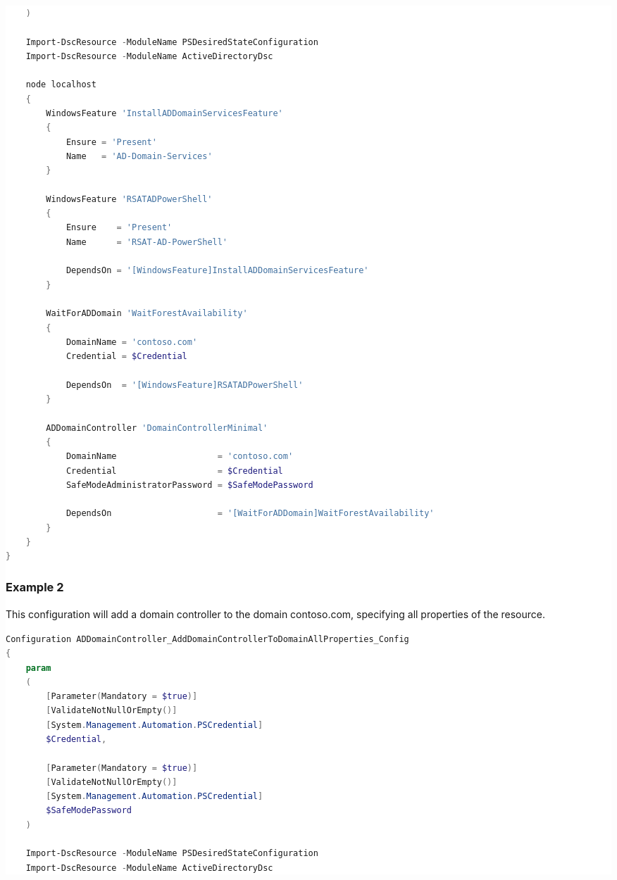 ```powershell
    )

    Import-DscResource -ModuleName PSDesiredStateConfiguration
    Import-DscResource -ModuleName ActiveDirectoryDsc

    node localhost
    {
        WindowsFeature 'InstallADDomainServicesFeature'
        {
            Ensure = 'Present'
            Name   = 'AD-Domain-Services'
        }

        WindowsFeature 'RSATADPowerShell'
        {
            Ensure    = 'Present'
            Name      = 'RSAT-AD-PowerShell'

            DependsOn = '[WindowsFeature]InstallADDomainServicesFeature'
        }

        WaitForADDomain 'WaitForestAvailability'
        {
            DomainName = 'contoso.com'
            Credential = $Credential

            DependsOn  = '[WindowsFeature]RSATADPowerShell'
        }

        ADDomainController 'DomainControllerMinimal'
        {
            DomainName                    = 'contoso.com'
            Credential                    = $Credential
            SafeModeAdministratorPassword = $SafeModePassword

            DependsOn                     = '[WaitForADDomain]WaitForestAvailability'
        }
    }
}
```

### Example 2

This configuration will add a domain controller to the domain
contoso.com, specifying all properties of the resource.

```powershell
Configuration ADDomainController_AddDomainControllerToDomainAllProperties_Config
{
    param
    (
        [Parameter(Mandatory = $true)]
        [ValidateNotNullOrEmpty()]
        [System.Management.Automation.PSCredential]
        $Credential,

        [Parameter(Mandatory = $true)]
        [ValidateNotNullOrEmpty()]
        [System.Management.Automation.PSCredential]
        $SafeModePassword
    )

    Import-DscResource -ModuleName PSDesiredStateConfiguration
    Import-DscResource -ModuleName ActiveDirectoryDsc
```